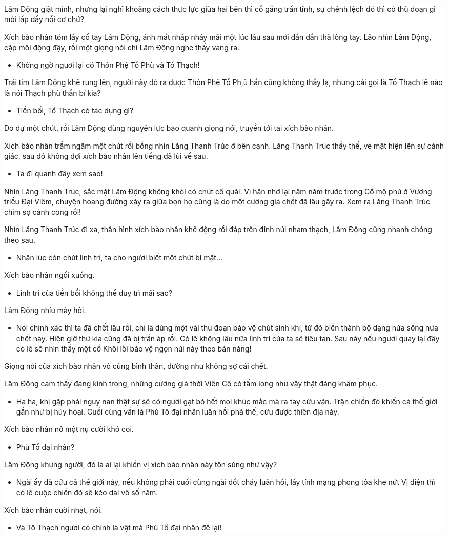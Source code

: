 Lâm Động giật mình, nhưng lại nghĩ khoảng cách thực lực giữa hai bên thì cố gắng trấn tĩnh, sự chênh lệch đó thì có thủ đoạn gì mới lấp đầy nổi cơ chứ?

Xích bào nhân tóm lấy cổ tay Lâm Động, ánh mắt nhấp nháy mãi một lúc lâu sau mới dần dần thả lỏng tay. Lão nhìn Lâm Động, cặp môi động đậy, rồi một giọng nói chỉ Lâm Động nghe thấy vang ra.

- Không ngờ ngươi lại có Thôn Phệ Tổ Phù và Tổ Thạch!

Trái tim Lâm Động khẽ rung lên, người này dò ra được Thôn Phệ Tổ Ph,ù hắn cũng không thấy lạ, nhưng cái gọi là Tổ Thạch lẽ nào là nói Thạch phù thần bí kia?

- Tiền bối, Tổ Thạch có tác dụng gì?

Do dự một chút, rồi Lâm Động dùng nguyên lực bao quanh giọng nói, truyền tới tai xích bào nhân.

Xích bào nhân trầm ngâm một chút rồi bỗng nhìn Lăng Thanh Trúc ở bên cạnh. Lăng Thanh Trúc thấy thế, vẻ mặt hiện lên sự cảnh giác, sau đó không đợi xích bào nhân lên tiếng đã lùi về sau.

- Ta đi quanh đây xem sao!

Nhìn Lăng Thanh Trúc, sắc mặt Lâm Động không khỏi có chút cổ quái. Vì hắn nhớ lại năm năm trước trong Cổ mộ phủ ở Vương triều Đại Viêm, chuyện hoang đường xảy ra giữa bọn họ cũng là do một cường giả chết đã lâu gây ra. Xem ra Lăng Thanh Trúc chim sợ cành cong rồi!

Nhìn Lăng Thanh Trúc đi xa, thân hình xích bào nhân khẽ động rồi đáp trên đỉnh núi nham thạch, Lâm Động cũng nhanh chóng theo sau.

- Nhân lúc còn chút linh trí, ta cho ngươi biết một chút bí mật…

Xích bào nhân ngồi xuống.

- Linh trí của tiền bồi không thể duy trì mãi sao?

Lâm Động nhíu mày hỏi.

- Nói chính xác thì ta đã chết lâu rồi, chỉ là dùng một vài thủ đoạn bảo vệ chút sinh khí, từ đó biến thành bộ dạng nửa sống nửa chết này. Hiện giờ thứ kia cũng đã bị trấn áp rồi. Có lẽ không lâu nữa linh trí của ta sẽ tiêu tan. Sau này nếu ngươi quay lại đây có lẽ sẽ nhìn thấy một cỗ Khôi lỗi bảo vệ ngọn núi này theo bản năng!

Giọng nói của xích bào nhân vô cùng bình thản, dường như không sợ cái chết.

Lâm Động cảm thấy đáng kính trọng, những cường giả thời Viễn Cổ có tấm lòng như vậy thật đáng khâm phục.

- Ha ha, khi gặp phải nguy nan thật sự sẽ có người gạt bỏ hết mọi khúc mắc mà ra tay cứu vãn. Trận chiến đó khiến cả thế giới gần như bị hủy hoại. Cuối cùng vẫn là Phù Tổ đại nhân luân hồi phá thế, cứu được thiên địa này.

Xích bào nhân nở một nụ cười khó coi.

- Phù Tổ đại nhân?

Lâm Động khựng người, đó là ai lại khiến vị xích bào nhân này tôn sùng như vậy?

- Ngài ấy đã cứu cả thế giới này, nếu không phải cuối cùng ngài đốt cháy luân hồi, lấy tính mạng phong tỏa khe nứt Vị diện thì có lẽ cuộc chiến đó sẽ kéo dài vô số năm.

Xích bào nhân cười nhạt, nói.

- Và Tổ Thạch ngươi có chính là vật mà Phù Tổ đại nhân để lại!
